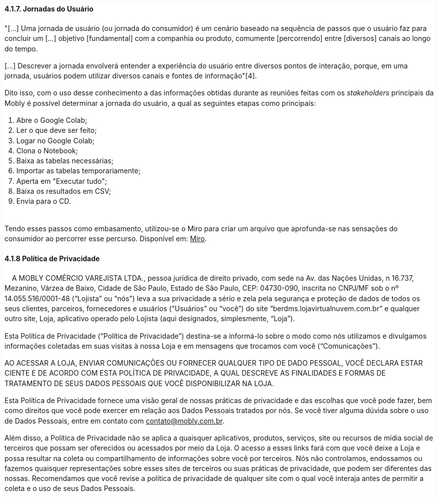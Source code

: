 #### 4.1.7. Jornadas do Usuário
"[...] Uma jornada de usuário (ou jornada do consumidor) é um cenário baseado na sequência de passos que o usuário faz para concluir um [...] objetivo [fundamental] com a companhia ou produto, comumente [percorrendo] entre [diversos] canais ao longo do tempo.

[...] Descrever a jornada envolverá entender a experiência do usuário entre diversos pontos de interação, porque, em uma jornada, usuários podem utilizar diversos canais e fontes de informação"[4].

Dito isso, com o uso desse conhecimento a das informações obtidas durante as reuniões feitas com os <i>stakeholders</i> principais da Mobly é possível determinar a jornada do usuário, a qual as seguintes etapas como principais:
<br>
<ol>
  <li>Abre o Google Colab;</li>
  <li>Ler o que deve ser feito;</li>
  <li>Logar no Google Colab;</li>
  <li>Clona o Notebook;</li>
  <li>Baixa as tabelas necessárias;</li>
  <li>Importar as tabelas temporariamente;</li>
  <li>Aperta em "Executar tudo";</li>
  <li>Baixa os resultados em CSV;</li>
  <li>Envia para o CD.</li>
</ol>
<br>
Tendo esses passos como embasamento, utilizou-se o Miro para criar um arquivo que aprofunda-se nas sensações do consumidor ao percorrer esse percurso. Disponível em: <a href="https://miro.com/app/board/uXjVMvtdjqk=/?share_link_id=323929772328">Miro</a>.


#### 4.1.8 Política de Privacidade

<p style="text-indent: 15px;">A MOBLY COMÉRCIO VAREJISTA LTDA., pessoa jurídica de direito privado, com sede na Av. das Nações Unidas, n 16.737, Mezanino, Várzea de Baixo, Cidade de São Paulo, Estado de São Paulo, CEP: 04730-090, inscrita no CNPJ/MF sob o nº 14.055.516/0001-48 (“Lojista” ou “nós”) leva a sua privacidade a sério e zela pela segurança e proteção de dados de todos os seus clientes, parceiros, fornecedores e usuários (“Usuários” ou “você”) do site “berdms.lojavirtualnuvem.com.br” e qualquer outro site, Loja, aplicativo operado pelo Lojista (aqui designados, simplesmente, “Loja”).

Esta Política de Privacidade (“Política de Privacidade”) destina-se a informá-lo sobre o modo como nós utilizamos e divulgamos informações coletadas em suas visitas à nossa Loja e em mensagens que trocamos com você (“Comunicações”).

AO ACESSAR A LOJA, ENVIAR COMUNICAÇÕES OU FORNECER QUALQUER TIPO DE DADO PESSOAL, VOCÊ DECLARA ESTAR CIENTE E DE ACORDO COM ESTA POLÍTICA DE PRIVACIDADE, A QUAL DESCREVE AS FINALIDADES E FORMAS DE TRATAMENTO DE SEUS DADOS PESSOAIS QUE VOCÊ DISPONIBILIZAR NA LOJA.

Esta Política de Privacidade fornece uma visão geral de nossas práticas de privacidade e das escolhas que você pode fazer, bem como direitos que você pode exercer em relação aos Dados Pessoais tratados por nós. Se você tiver alguma dúvida sobre o uso de Dados Pessoais, entre em contato com contato@mobly.com.br.

Além disso, a Política de Privacidade não se aplica a quaisquer aplicativos, produtos, serviços, site ou recursos de mídia social de terceiros que possam ser oferecidos ou acessados por meio da Loja. O acesso a esses links fará com que você deixe a Loja e possa resultar na coleta ou compartilhamento de informações sobre você por terceiros. Nós não controlamos, endossamos ou fazemos quaisquer representações sobre esses sites de terceiros ou suas práticas de privacidade, que podem ser diferentes das nossas. Recomendamos que você revise a política de privacidade de qualquer site com o qual você interaja antes de permitir a coleta e o uso de seus Dados Pessoais.
